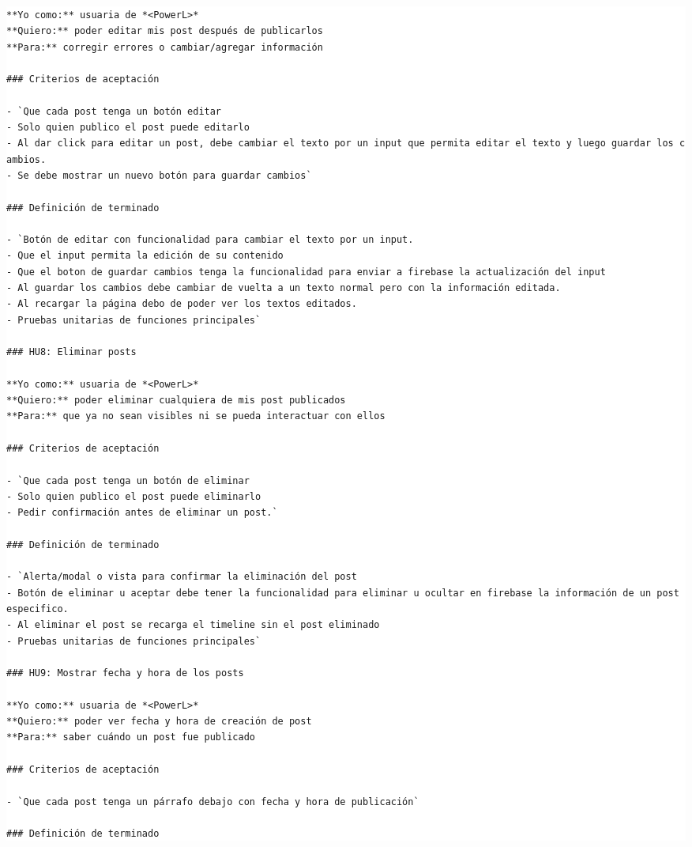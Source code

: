     **Yo como:** usuaria de *<PowerL>*
    **Quiero:** poder editar mis post después de publicarlos
    **Para:** corregir errores o cambiar/agregar información
    
    ### Criterios de aceptación
    
    - `Que cada post tenga un botón editar
    - Solo quien publico el post puede editarlo
    - Al dar click para editar un post, debe cambiar el texto por un input que permita editar el texto y luego guardar los cambios.
    - Se debe mostrar un nuevo botón para guardar cambios`
    
    ### Definición de terminado
    
    - `Botón de editar con funcionalidad para cambiar el texto por un input.
    - Que el input permita la edición de su contenido
    - Que el boton de guardar cambios tenga la funcionalidad para enviar a firebase la actualización del input
    - Al guardar los cambios debe cambiar de vuelta a un texto normal pero con la información editada.
    - Al recargar la página debo de poder ver los textos editados.
    - Pruebas unitarias de funciones principales`
    
    ### HU8: Eliminar posts
    
    **Yo como:** usuaria de *<PowerL>*
    **Quiero:** poder eliminar cualquiera de mis post publicados
    **Para:** que ya no sean visibles ni se pueda interactuar con ellos
    
    ### Criterios de aceptación
    
    - `Que cada post tenga un botón de eliminar
    - Solo quien publico el post puede eliminarlo
    - Pedir confirmación antes de eliminar un post.`
    
    ### Definición de terminado
    
    - `Alerta/modal o vista para confirmar la eliminación del post
    - Botón de eliminar u aceptar debe tener la funcionalidad para eliminar u ocultar en firebase la información de un post especifico.
    - Al eliminar el post se recarga el timeline sin el post eliminado
    - Pruebas unitarias de funciones principales`
    
    ### HU9: Mostrar fecha y hora de los posts
    
    **Yo como:** usuaria de *<PowerL>*
    **Quiero:** poder ver fecha y hora de creación de post
    **Para:** saber cuándo un post fue publicado
    
    ### Criterios de aceptación
    
    - `Que cada post tenga un párrafo debajo con fecha y hora de publicación`
    
    ### Definición de terminado
    